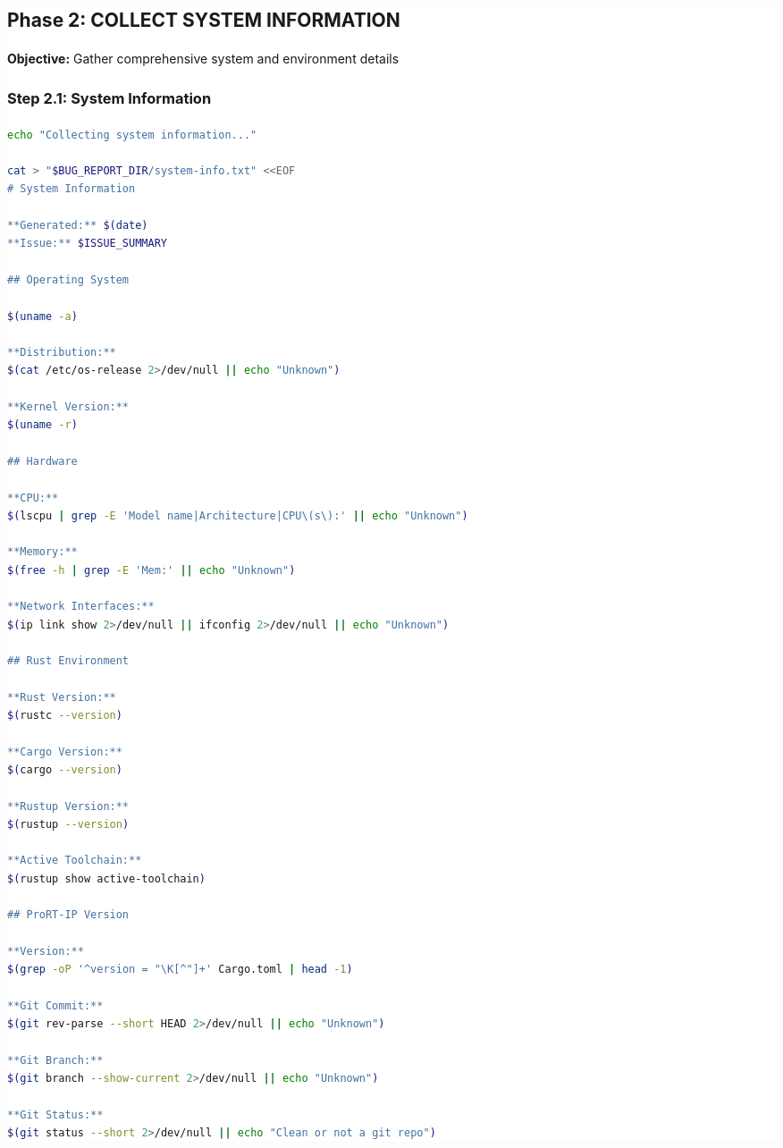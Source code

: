 ## Phase 2: COLLECT SYSTEM INFORMATION

**Objective:** Gather comprehensive system and environment details

### Step 2.1: System Information

```bash
echo "Collecting system information..."

cat > "$BUG_REPORT_DIR/system-info.txt" <<EOF
# System Information

**Generated:** $(date)
**Issue:** $ISSUE_SUMMARY

## Operating System

$(uname -a)

**Distribution:**
$(cat /etc/os-release 2>/dev/null || echo "Unknown")

**Kernel Version:**
$(uname -r)

## Hardware

**CPU:**
$(lscpu | grep -E 'Model name|Architecture|CPU\(s\):' || echo "Unknown")

**Memory:**
$(free -h | grep -E 'Mem:' || echo "Unknown")

**Network Interfaces:**
$(ip link show 2>/dev/null || ifconfig 2>/dev/null || echo "Unknown")

## Rust Environment

**Rust Version:**
$(rustc --version)

**Cargo Version:**
$(cargo --version)

**Rustup Version:**
$(rustup --version)

**Active Toolchain:**
$(rustup show active-toolchain)

## ProRT-IP Version

**Version:**
$(grep -oP '^version = "\K[^"]+' Cargo.toml | head -1)

**Git Commit:**
$(git rev-parse --short HEAD 2>/dev/null || echo "Unknown")

**Git Branch:**
$(git branch --show-current 2>/dev/null || echo "Unknown")

**Git Status:**
$(git status --short 2>/dev/null || echo "Clean or not a git repo")
```